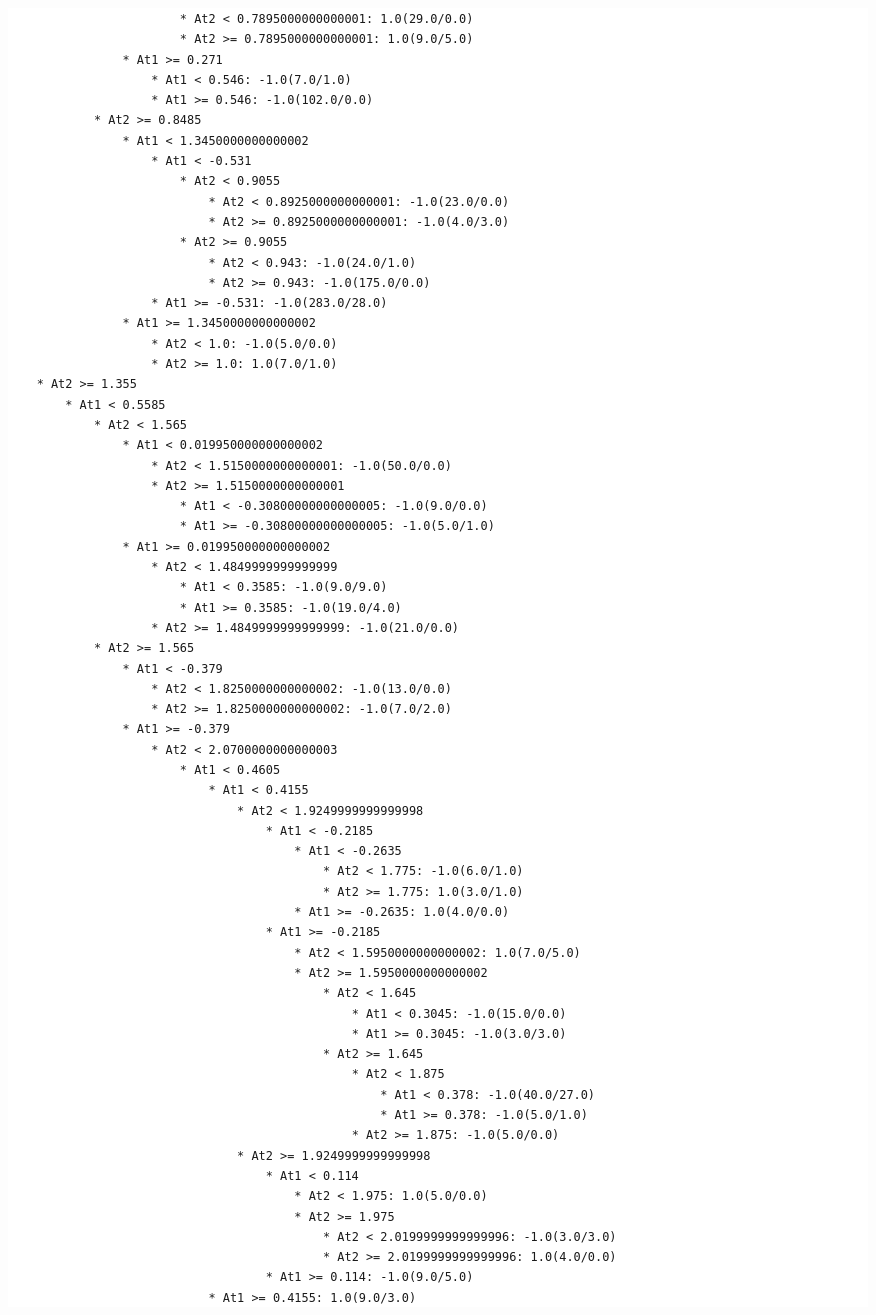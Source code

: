 							* At2 < 0.7895000000000001: 1.0(29.0/0.0)
							* At2 >= 0.7895000000000001: 1.0(9.0/5.0)
					* At1 >= 0.271
						* At1 < 0.546: -1.0(7.0/1.0)
						* At1 >= 0.546: -1.0(102.0/0.0)
				* At2 >= 0.8485
					* At1 < 1.3450000000000002
						* At1 < -0.531
							* At2 < 0.9055
								* At2 < 0.8925000000000001: -1.0(23.0/0.0)
								* At2 >= 0.8925000000000001: -1.0(4.0/3.0)
							* At2 >= 0.9055
								* At2 < 0.943: -1.0(24.0/1.0)
								* At2 >= 0.943: -1.0(175.0/0.0)
						* At1 >= -0.531: -1.0(283.0/28.0)
					* At1 >= 1.3450000000000002
						* At2 < 1.0: -1.0(5.0/0.0)
						* At2 >= 1.0: 1.0(7.0/1.0)
		* At2 >= 1.355
			* At1 < 0.5585
				* At2 < 1.565
					* At1 < 0.019950000000000002
						* At2 < 1.5150000000000001: -1.0(50.0/0.0)
						* At2 >= 1.5150000000000001
							* At1 < -0.30800000000000005: -1.0(9.0/0.0)
							* At1 >= -0.30800000000000005: -1.0(5.0/1.0)
					* At1 >= 0.019950000000000002
						* At2 < 1.4849999999999999
							* At1 < 0.3585: -1.0(9.0/9.0)
							* At1 >= 0.3585: -1.0(19.0/4.0)
						* At2 >= 1.4849999999999999: -1.0(21.0/0.0)
				* At2 >= 1.565
					* At1 < -0.379
						* At2 < 1.8250000000000002: -1.0(13.0/0.0)
						* At2 >= 1.8250000000000002: -1.0(7.0/2.0)
					* At1 >= -0.379
						* At2 < 2.0700000000000003
							* At1 < 0.4605
								* At1 < 0.4155
									* At2 < 1.9249999999999998
										* At1 < -0.2185
											* At1 < -0.2635
												* At2 < 1.775: -1.0(6.0/1.0)
												* At2 >= 1.775: 1.0(3.0/1.0)
											* At1 >= -0.2635: 1.0(4.0/0.0)
										* At1 >= -0.2185
											* At2 < 1.5950000000000002: 1.0(7.0/5.0)
											* At2 >= 1.5950000000000002
												* At2 < 1.645
													* At1 < 0.3045: -1.0(15.0/0.0)
													* At1 >= 0.3045: -1.0(3.0/3.0)
												* At2 >= 1.645
													* At2 < 1.875
														* At1 < 0.378: -1.0(40.0/27.0)
														* At1 >= 0.378: -1.0(5.0/1.0)
													* At2 >= 1.875: -1.0(5.0/0.0)
									* At2 >= 1.9249999999999998
										* At1 < 0.114
											* At2 < 1.975: 1.0(5.0/0.0)
											* At2 >= 1.975
												* At2 < 2.0199999999999996: -1.0(3.0/3.0)
												* At2 >= 2.0199999999999996: 1.0(4.0/0.0)
										* At1 >= 0.114: -1.0(9.0/5.0)
								* At1 >= 0.4155: 1.0(9.0/3.0)